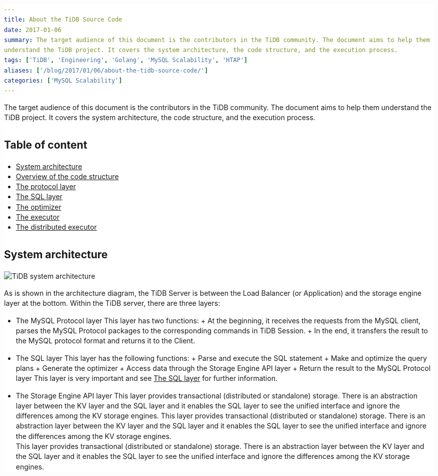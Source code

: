 ```yaml
---
title: About the TiDB Source Code
date: 2017-01-06
summary: The target audience of this document is the contributors in the TiDB community. The document aims to help them understand the TiDB project. It covers the system architecture, the code structure, and the execution process.
tags: ['TiDB', 'Engineering', 'Golang', 'MySQL Scalability', 'HTAP']
aliases: ['/blog/2017/01/06/about-the-tidb-source-code/']
categories: ['MySQL Scalability']
---
```


The target audience of this document is the contributors in the TiDB community. The document aims to help them understand the TiDB project. It covers the system architecture, the code structure, and the execution process.

## Table of content

- [System architecture](#system-architecture)
- [Overview of the code structure](#overview-of-the-code-structure)
- [The protocol layer](#the-protocol-layer)
- [The SQL layer](#the-sql-layer)
- [The optimizer](#the-optimizer)
- [The executor](#the-executor)
- [The distributed executor](#the-distributed-executor)

## System architecture

![TiDB system architecture](media/architecture.png)

As is shown in the architecture diagram, the TiDB Server is between the Load Balancer (or Application) and the storage engine layer at the bottom. Within the TiDB server, there are three layers:

- The MySQL Protocol layer
  This layer has two functions: + At the beginning, it receives the requests from the MySQL client, parses the MySQL Protocol packages to the corresponding commands in TiDB Session. + In the end, it transfers the result to the MySQL protocol format and returns it to the Client.
- The SQL layer
  This layer has the following functions: + Parse and execute the SQL statement + Make and optimize the query plans + Generate the optimizer + Access data through the Storage Engine API layer + Return the result to the MySQL Protocol layer
  This layer is very important and see [The SQL layer](#the-sql-layer) for further information.

- The Storage Engine API layer
  This layer provides transactional (distributed or standalone) storage. There is an abstraction layer between the KV layer and the SQL layer and it enables the SQL layer to see the unified interface and ignore the differences among the KV storage engines.
  This layer provides transactional (distributed or standalone) storage. There is an abstraction layer between the KV layer and the SQL layer and it enables the SQL layer to see the unified interface and ignore the differences among the KV storage engines.  
  This layer provides transactional (distributed or standalone) storage. There is an abstraction layer between the KV layer and the SQL layer and it enables the SQL layer to see the unified interface and ignore the differences among the KV storage engines.
